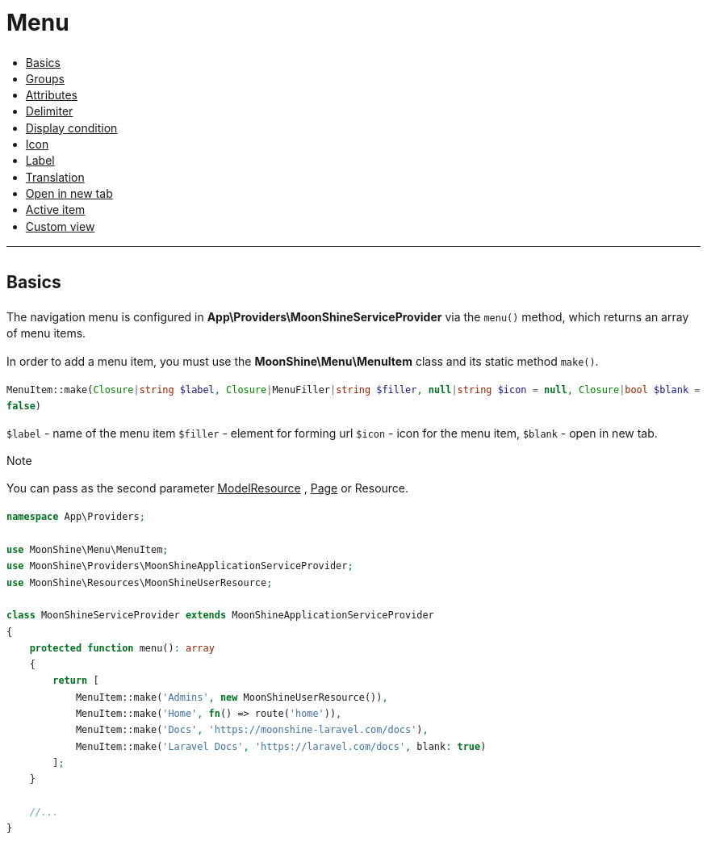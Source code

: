 # Menu  

- [Basics](#basics)  
- [Groups](#group)
- [Attributes](#attributes)  
- [Delimiter](#divider)  
- [Display condition](#condition)  
- [Icon](#icon)  
- [Label](#badge)  
- [Translation](#translation)  
- [Open in new tab](#target-blank)  
- [Active item](#force-active)  
- [Custom view](#custom-view)  

---

<a name="basics"></a>  
## Basics  

The navigation menu is configured in **App\Providers\MoonShineServiceProvider** via the `menu()` method, which returns an array of menu items.  

In order to add a menu item, you must use the **MoonShine\Menu\MenuItem** class and its static method `make()`.  

```php
MenuItem::make(Closure|string $label, Closure|MenuFiller|string $filler, null|string $icon = null, Closure|bool $blank = false)  
```  

`$label` - name of the menu item
`$filler` - element for forming url
`$icon` - icon for the menu item,
`$blank` - open in new tab.

> [!NOTE]
> You can pass as the second parameter [ModelResource](https://moonshine-laravel.com/docs/resource/models-resources/resources-index) , [Page](https://moonshine-laravel.com/docs/resource/page/page-class) or Resource.

```php
namespace App\Providers;

use MoonShine\Menu\MenuItem;
use MoonShine\Providers\MoonShineApplicationServiceProvider;
use MoonShine\Resources\MoonShineUserResource;

class MoonShineServiceProvider extends MoonShineApplicationServiceProvider
{
    protected function menu(): array
    {
        return [
            MenuItem::make('Admins', new MoonShineUserResource()),
            MenuItem::make('Home', fn() => route('home')),
            MenuItem::make('Docs', 'https://moonshine-laravel.com/docs'),
            MenuItem::make('Laravel Docs', 'https://laravel.com/docs', blank: true)
        ];
    }

    //...
}
```
